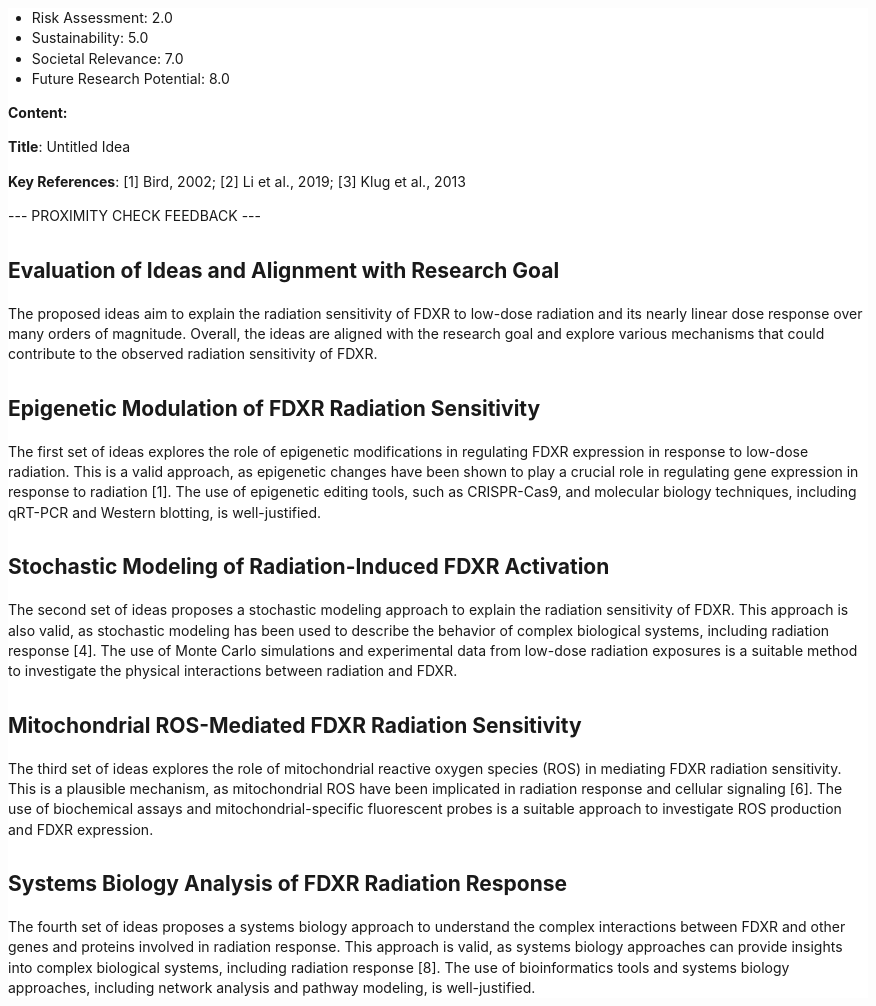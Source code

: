 - Risk Assessment: 2.0
- Sustainability: 5.0
- Societal Relevance: 7.0
- Future Research Potential: 8.0

**Content:**

**Title**: Untitled Idea

**Key References**: [1] Bird, 2002; [2] Li et al., 2019; [3] Klug et al., 2013

--- PROXIMITY CHECK FEEDBACK ---

## Evaluation of Ideas and Alignment with Research Goal

The proposed ideas aim to explain the radiation sensitivity of FDXR to low-dose radiation and its nearly linear dose response over many orders of magnitude. Overall, the ideas are aligned with the research goal and explore various mechanisms that could contribute to the observed radiation sensitivity of FDXR.

## Epigenetic Modulation of FDXR Radiation Sensitivity

The first set of ideas explores the role of epigenetic modifications in regulating FDXR expression in response to low-dose radiation. This is a valid approach, as epigenetic changes have been shown to play a crucial role in regulating gene expression in response to radiation [1]. The use of epigenetic editing tools, such as CRISPR-Cas9, and molecular biology techniques, including qRT-PCR and Western blotting, is well-justified.

## Stochastic Modeling of Radiation-Induced FDXR Activation

The second set of ideas proposes a stochastic modeling approach to explain the radiation sensitivity of FDXR. This approach is also valid, as stochastic modeling has been used to describe the behavior of complex biological systems, including radiation response [4]. The use of Monte Carlo simulations and experimental data from low-dose radiation exposures is a suitable method to investigate the physical interactions between radiation and FDXR.

## Mitochondrial ROS-Mediated FDXR Radiation Sensitivity

The third set of ideas explores the role of mitochondrial reactive oxygen species (ROS) in mediating FDXR radiation sensitivity. This is a plausible mechanism, as mitochondrial ROS have been implicated in radiation response and cellular signaling [6]. The use of biochemical assays and mitochondrial-specific fluorescent probes is a suitable approach to investigate ROS production and FDXR expression.

## Systems Biology Analysis of FDXR Radiation Response

The fourth set of ideas proposes a systems biology approach to understand the complex interactions between FDXR and other genes and proteins involved in radiation response. This approach is valid, as systems biology approaches can provide insights into complex biological systems, including radiation response [8]. The use of bioinformatics tools and systems biology approaches, including network analysis and pathway modeling, is well-justified.
